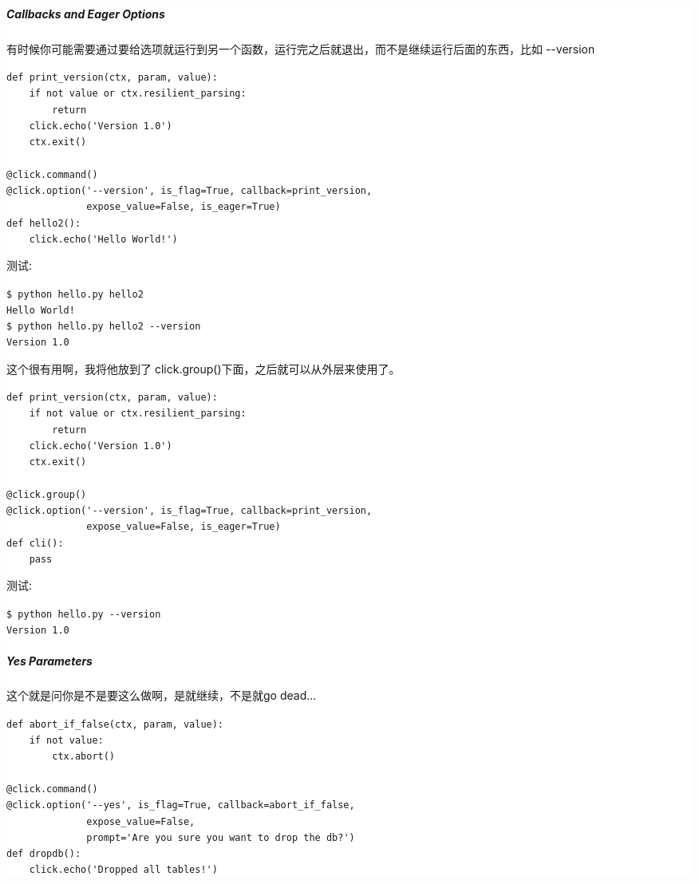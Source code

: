 ##### Callbacks and Eager Options

有时候你可能需要通过要给选项就运行到另一个函数，运行完之后就退出，而不是继续运行后面的东西，比如 --version

    def print_version(ctx, param, value):
        if not value or ctx.resilient_parsing:
            return
        click.echo('Version 1.0')
        ctx.exit()

    @click.command()
    @click.option('--version', is_flag=True, callback=print_version,
                  expose_value=False, is_eager=True)
    def hello2():
        click.echo('Hello World!')

测试:

    $ python hello.py hello2
    Hello World!
    $ python hello.py hello2 --version
    Version 1.0

这个很有用啊，我将他放到了 click.group()下面，之后就可以从外层来使用了。

    def print_version(ctx, param, value):
        if not value or ctx.resilient_parsing:
            return
        click.echo('Version 1.0')
        ctx.exit()

    @click.group()
    @click.option('--version', is_flag=True, callback=print_version,
                  expose_value=False, is_eager=True)
    def cli():
        pass

测试:

    $ python hello.py --version
    Version 1.0

##### Yes Parameters

这个就是问你是不是要这么做啊，是就继续，不是就go dead...

    def abort_if_false(ctx, param, value):
        if not value:
            ctx.abort()

    @click.command()
    @click.option('--yes', is_flag=True, callback=abort_if_false,
                  expose_value=False,
                  prompt='Are you sure you want to drop the db?')
    def dropdb():
        click.echo('Dropped all tables!')
